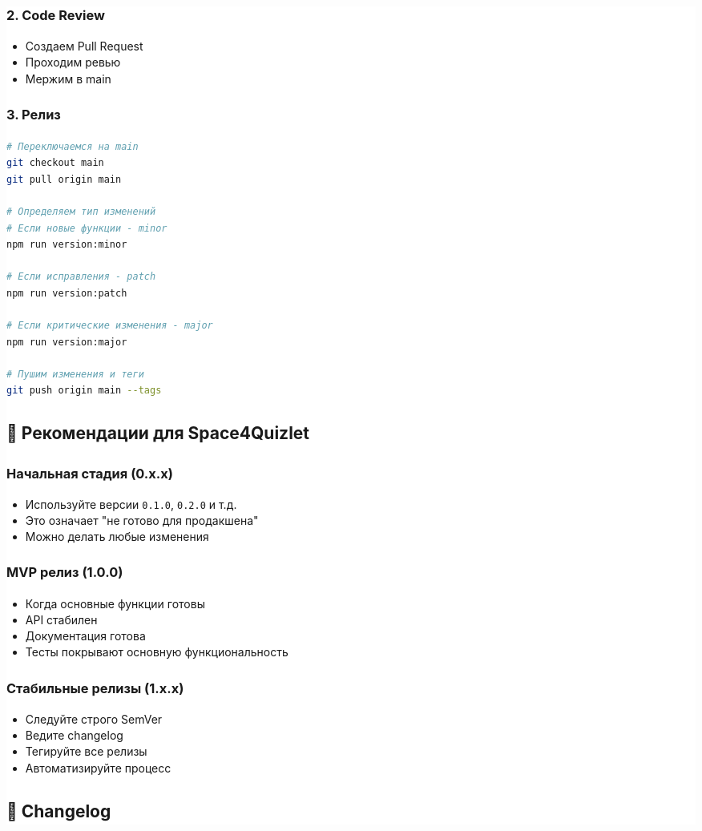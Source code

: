 ### 2. Code Review

- Создаем Pull Request
- Проходим ревью
- Мержим в main

### 3. Релиз

```bash
# Переключаемся на main
git checkout main
git pull origin main

# Определяем тип изменений
# Если новые функции - minor
npm run version:minor

# Если исправления - patch
npm run version:patch

# Если критические изменения - major
npm run version:major

# Пушим изменения и теги
git push origin main --tags
```

## 🎯 Рекомендации для Space4Quizlet

### Начальная стадия (0.x.x)

- Используйте версии `0.1.0`, `0.2.0` и т.д.
- Это означает "не готово для продакшена"
- Можно делать любые изменения

### MVP релиз (1.0.0)

- Когда основные функции готовы
- API стабилен
- Документация готова
- Тесты покрывают основную функциональность

### Стабильные релизы (1.x.x)

- Следуйте строго SemVer
- Ведите changelog
- Тегируйте все релизы
- Автоматизируйте процесс

## 📝 Changelog
